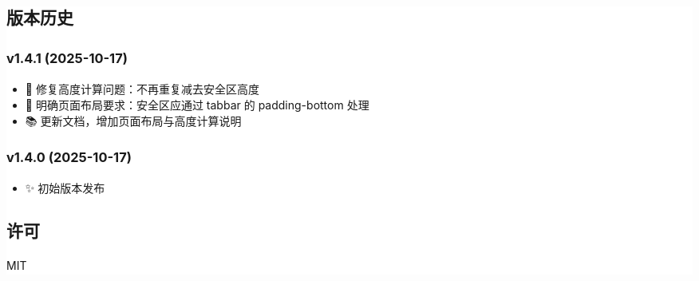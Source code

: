 ## 版本历史

### v1.4.1 (2025-10-17)
- 🐛 修复高度计算问题：不再重复减去安全区高度
- 📝 明确页面布局要求：安全区应通过 tabbar 的 padding-bottom 处理
- 📚 更新文档，增加页面布局与高度计算说明

### v1.4.0 (2025-10-17)
- ✨ 初始版本发布

## 许可

MIT
